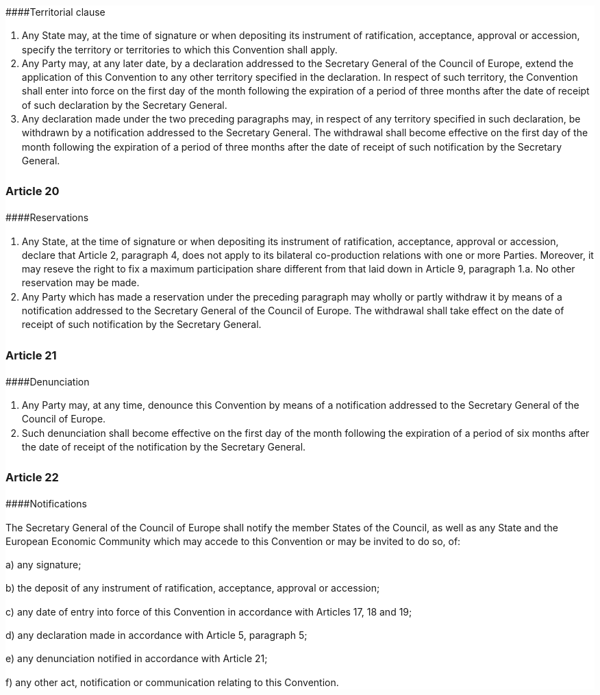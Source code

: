 ####Territorial clause

1.  Any State may, at the time of signature or when depositing its instrument of ratification, acceptance, approval or accession, specify the territory or territories to which this Convention shall apply.   
2.  Any Party may, at any later date, by a declaration addressed to the Secretary General of the Council of Europe, extend the application of this Convention to any other territory specified in the declaration. In respect of such territory, the Convention shall enter into force on the first day of the month following the expiration of a period of three months after the date of receipt of such declaration by the Secretary General.   
3.  Any declaration made under the two preceding paragraphs may, in respect of any territory specified in such declaration, be withdrawn by a notification addressed to the Secretary General. The withdrawal shall become effective on the first day of the month following the expiration of a period of three months after the date of receipt of such notification by the Secretary General.   

### Article  20  

####Reservations

1.  Any State, at the time of signature or when depositing its instrument of ratification, acceptance, approval or accession, declare that Article 2, paragraph 4, does not apply to its bilateral co-production relations with one or more Parties. Moreover, it may reseve the right to fix a maximum participation share different from that laid down in Article 9, paragraph 1.a. No other reservation may be made.   
2.  Any Party which has made a reservation under the preceding paragraph may wholly or partly withdraw it by means of a notification addressed to the Secretary General of the Council of Europe. The withdrawal shall take effect on the date of receipt of such notification by the Secretary General.   

### Article  21  

####Denunciation

1.  Any Party may, at any time, denounce this Convention by means of a notification addressed to the Secretary General of the Council of Europe.   
2.  Such denunciation shall become effective on the first day of the month following the expiration of a period of six months after the date of receipt of the notification by the Secretary General.   

### Article  22  

####Notifications

The Secretary General of the Council of Europe shall notify the member States of the Council, as well as any State and the European Economic Community which may accede to this Convention or may be invited to do so, of: 

a) any signature;  

b) the deposit of any instrument of ratification, acceptance, approval or accession;  

c) any date of entry into force of this Convention in accordance with Articles 17, 18 and 19;  

d) any declaration made in accordance with Article 5, paragraph 5;  

e) any denunciation notified in accordance with Article 21;  

f) any other act, notification or communication relating to this Convention.    
